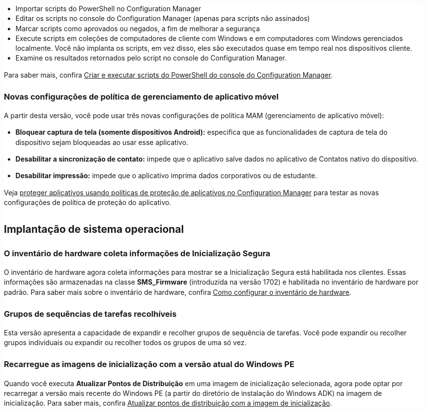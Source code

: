 - Importar scripts do PowerShell no Configuration Manager
- Editar os scripts no console do Configuration Manager (apenas para scripts não assinados)
- Marcar scripts como aprovados ou negados, a fim de melhorar a segurança
- Execute scripts em coleções de computadores de cliente com Windows e em computadores com Windows gerenciados localmente. Você não implanta os scripts, em vez disso, eles são executados quase em tempo real nos dispositivos cliente.
- Examine os resultados retornados pelo script no console do Configuration Manager.

Para saber mais, confira [Criar e executar scripts do PowerShell do console do Configuration Manager](/sccm/apps/deploy-use/create-deploy-scripts).

### <a name="new-mobile-application-management-policy-settings"></a>Novas configurações de política de gerenciamento de aplicativo móvel    

A partir desta versão, você pode usar três novas configurações de política MAM (gerenciamento de aplicativo móvel):

- **Bloquear captura de tela (somente dispositivos Android):** especifica que as funcionalidades de captura de tela do dispositivo sejam bloqueadas ao usar esse aplicativo.

- **Desabilitar a sincronização de contato:** impede que o aplicativo salve dados no aplicativo de Contatos nativo do dispositivo.

- **Desabilitar impressão:** impede que o aplicativo imprima dados corporativos ou de estudante.

Veja [proteger aplicativos usando políticas de proteção de aplicativos no Configuration Manager](https://docs.microsoft.com/sccm/mdm/deploy-use/protect-apps-using-mam-policies) para testar as novas configurações de política de proteção do aplicativo.


## <a name="operating-system-deployment"></a>Implantação de sistema operacional

### <a name="hardware-inventory-collects-secure-boot-information"></a>O inventário de hardware coleta informações de Inicialização Segura
O inventário de hardware agora coleta informações para mostrar se a Inicialização Segura está habilitada nos clientes. Essas informações são armazenadas na classe **SMS_Firmware** (introduzida na versão 1702) e habilitada no inventário de hardware por padrão. Para saber mais sobre o inventário de hardware, confira [Como configurar o inventário de hardware](/sccm/core/clients/manage/inventory/configure-hardware-inventory).

### <a name="collapsible-task-sequence-groups"></a>Grupos de sequências de tarefas recolhíveis
Esta versão apresenta a capacidade de expandir e recolher grupos de sequência de tarefas. Você pode expandir ou recolher grupos individuais ou expandir ou recolher todos os grupos de uma só vez.

### <a name="reload-boot-images-with-current-windows-pe-version"></a>Recarregue as imagens de inicialização com a versão atual do Windows PE
Quando você executa **Atualizar Pontos de Distribuição** em uma imagem de inicialização selecionada, agora pode optar por recarregar a versão mais recente do Windows PE (a partir do diretório de instalação do Windows ADK) na imagem de inicialização. Para saber mais, confira [Atualizar pontos de distribuição com a imagem de inicialização](/sccm/osd/get-started/manage-boot-images#update-distribution-points-with-the-boot-image).
